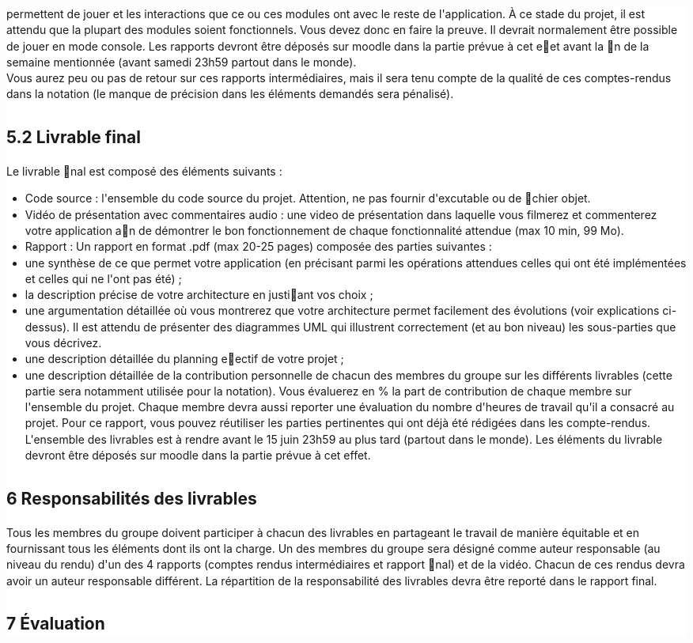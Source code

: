 permettent de jouer et les interactions que ce ou ces modules ont avec le reste de l'application.
À ce stade du projet, il est attendu que la plupart des modules soient fonctionnels. Vous devez
donc en faire la preuve. Il devrait normalement être possible de jouer en mode console.
Les rapports devront être déposés sur moodle dans la partie prévue à cet eet avant la n de la semaine
mentionnée (avant samedi 23h59 partout dans le monde).  
Vous aurez peu ou pas de retour sur ces rapports intermédiaires, mais il sera tenu compte de la qualité de
ces comptes-rendus dans la notation (le manque de précision dans les éléments demandés sera pénalisé).

## 5.2 Livrable final  

Le livrable nal est composé des éléments suivants :  
- Code source : l'ensemble du code source du projet. Attention, ne pas fournir d'excutable
ou de chier objet.  
- Vidéo de présentation avec commentaires audio : une video de présentation dans laquelle
vous filmerez et commenterez votre application an de démontrer le bon fonctionnement de
chaque fonctionnalité attendue (max 10 min, 99 Mo).  
- Rapport : Un rapport en format .pdf (max 20-25 pages) composée des parties suivantes :  
- une synthèse de ce que permet votre application (en précisant parmi les opérations attendues
celles qui ont été implémentées et celles qui ne l'ont pas été) ;  
- la description précise de votre architecture en justiant vos choix ;  
- une argumentation détaillée où vous montrerez que votre architecture permet facilement des
évolutions (voir explications ci-dessus). Il est attendu de présenter des diagrammes UML qui
illustrent correctement (et au bon niveau) les sous-parties que vous décrivez.  
- une description détaillée du planning eectif de votre projet ;  
- une description détaillée de la contribution personnelle de chacun des membres du groupe sur
les différents livrables (cette partie sera notamment utilisée pour la notation). Vous évaluerez
en % la part de contribution de chaque membre sur l'ensemble du projet. Chaque membre
devra aussi reporter une évaluation du nombre d'heures de travail qu'il a consacré au projet.
Pour ce rapport, vous pouvez réutiliser les parties pertinentes qui ont déjà été rédigées dans les
compte-rendus.  
L'ensemble des livrables est à rendre avant le 15 juin 23h59 au plus tard (partout dans le
monde). Les éléments du livrable devront être déposés sur moodle dans la partie prévue à cet effet.
  
  
## 6 Responsabilités des livrables  
  
Tous les membres du groupe doivent participer à chacun des livrables en partageant le travail de
manière équitable et en fournissant tous les éléments dont ils ont la charge. Un des membres du groupe
sera désigné comme auteur responsable (au niveau du rendu) d'un des 4 rapports (comptes rendus
intermédiaires et rapport nal) et de la vidéo. Chacun de ces rendus devra avoir un auteur responsable
différent. La répartition de la responsabilité des livrables devra être reporté dans le rapport final.  
  
  
## 7 Évaluation  
  